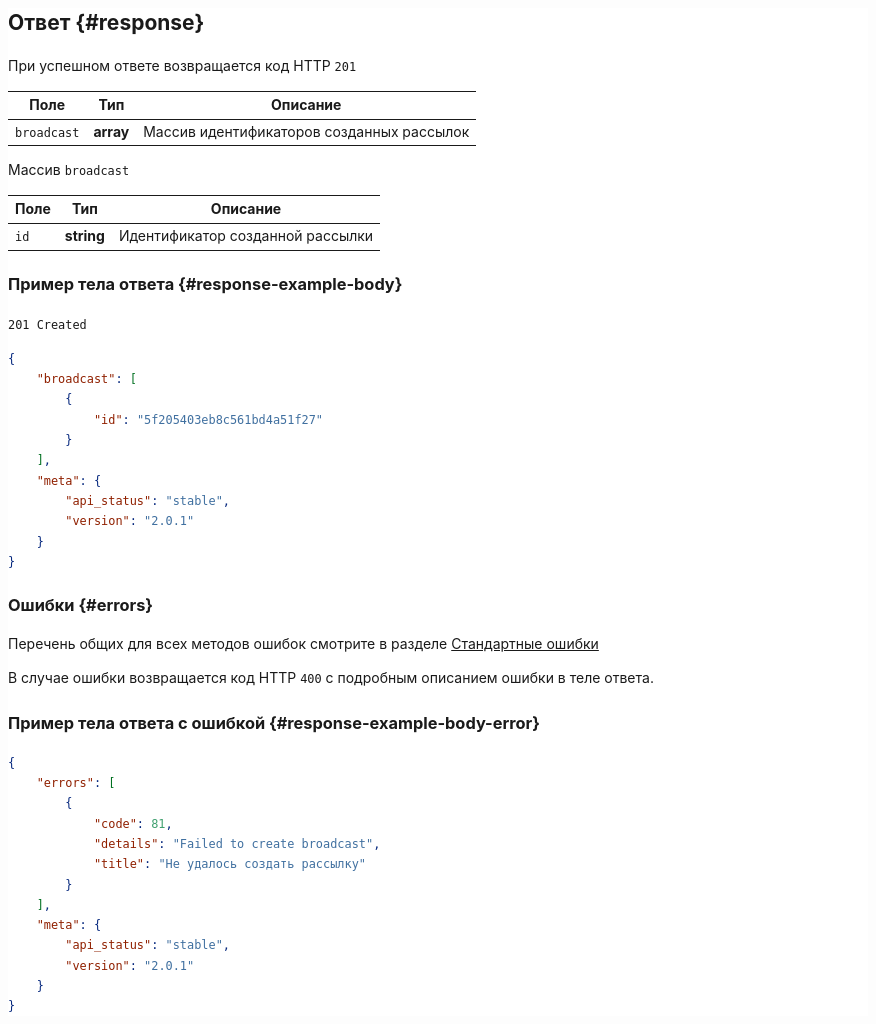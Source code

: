 ## Ответ {#response}

При успешном ответе возвращается код HTTP `201`

Поле | Тип |  Описание
----- | ----- | -----
`broadcast` | **array** | Массив идентификаторов созданных рассылок 

Массив `broadcast`

Поле | Тип |  Описание
----- | ----- | -----
`id ` | **string** | Идентификатор созданной рассылки 

### Пример тела ответа {#response-example-body}

```
201 Created
```

```json
{
    "broadcast": [
        {
            "id": "5f205403eb8c561bd4a51f27"
        }
    ],
    "meta": {
        "api_status": "stable",
        "version": "2.0.1"
    }
}
```

### Ошибки {#errors}

Перечень общих для всех методов ошибок смотрите в разделе [Стандартные ошибки](../errors.md)

В случае ошибки возвращается код HTTP `400` с подробным описанием ошибки в теле ответа.

### Пример тела ответа с ошибкой {#response-example-body-error}

```json
{
    "errors": [
        {
            "code": 81,
            "details": "Failed to create broadcast",
            "title": "Не удалось создать рассылку"
        }
    ],
    "meta": {
        "api_status": "stable",
        "version": "2.0.1"
    }
}
```
